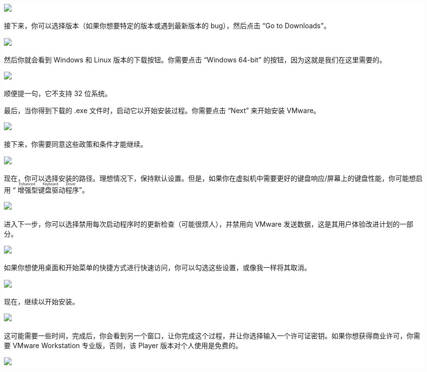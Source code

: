 
![](/data/attachment/album/202109/21/144307q0bicq0mqnmqpcnc.png)


接下来，你可以选择版本（如果你想要特定的版本或遇到最新版本的 bug），然后点击 “Go to Downloads”。


![](/data/attachment/album/202109/21/144308du33y6sc6zpl976c.png)


然后你就会看到 Windows 和 Linux 版本的下载按钮。你需要点击 “Windows 64-bit” 的按钮，因为这就是我们在这里需要的。


![](/data/attachment/album/202109/21/144308pk9949owls0okp90.png)


顺便提一句，它不支持 32 位系统。


最后，当你得到下载的 .exe 文件时，启动它以开始安装过程。你需要点击 “Next” 来开始安装 VMware。


![](/data/attachment/album/202109/21/144308bd88iff8ttuyzfff.png)


接下来，你需要同意这些政策和条件才能继续。


![](/data/attachment/album/202109/21/144309zjzucl73qymmot7f.png)


现在，你可以选择安装的路径。理想情况下，保持默认设置。但是，如果你在虚拟机中需要更好的键盘响应/屏幕上的键盘性能，你可能想启用 “<ruby> 增强型键盘驱动程序 <rt>  Enhanced Keyboard Driver </rt></ruby>”。


![](/data/attachment/album/202109/21/144309yk1e1cdkjg6jl1zs.png)


进入下一步，你可以选择禁用每次启动程序时的更新检查（可能很烦人），并禁用向 VMware 发送数据，这是其用户体验改进计划的一部分。


![](/data/attachment/album/202109/21/144309yhbbwwewxbvbvvdi.png)


如果你想使用桌面和开始菜单的快捷方式进行快速访问，你可以勾选这些设置，或像我一样将其取消。


![](/data/attachment/album/202109/21/144309xzyu9rdo98dph8yx.png)


现在，继续以开始安装。


![](/data/attachment/album/202109/21/144310us0m43103eueutek.png)


这可能需要一些时间，完成后，你会看到另一个窗口，让你完成这个过程，并让你选择输入一个许可证密钥。如果你想获得商业许可，你需要 VMware Workstation 专业版，否则，该 Player 版本对个人使用是免费的。


![](/data/attachment/album/202109/21/144310pq76y3ln8t8zrvzf.png)


